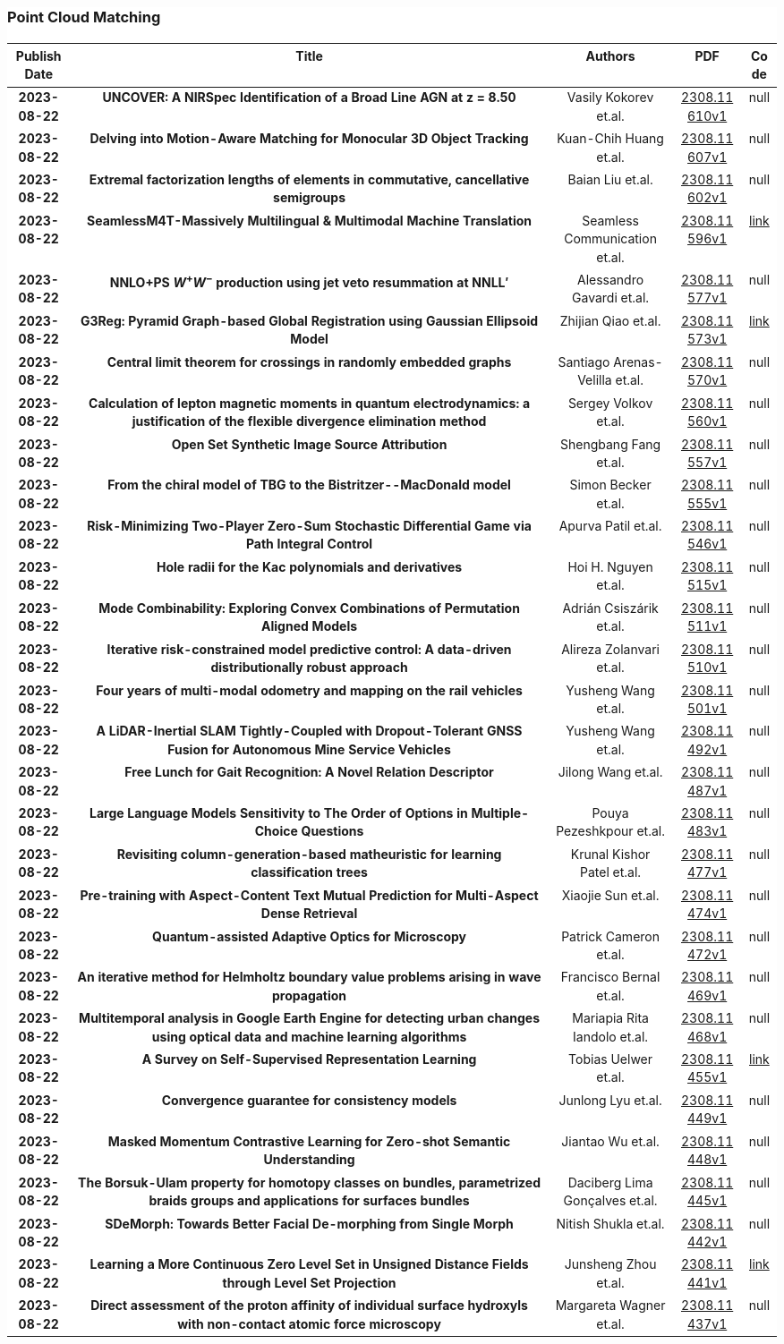 ### Point Cloud Matching
|Publish Date|Title|Authors|PDF|Code|
| :---: | :---: | :---: | :---: | :---: |
|**2023-08-22**|**UNCOVER: A NIRSpec Identification of a Broad Line AGN at z = 8.50**|Vasily Kokorev et.al.|[2308.11610v1](http://arxiv.org/abs/2308.11610v1)|null|
|**2023-08-22**|**Delving into Motion-Aware Matching for Monocular 3D Object Tracking**|Kuan-Chih Huang et.al.|[2308.11607v1](http://arxiv.org/abs/2308.11607v1)|null|
|**2023-08-22**|**Extremal factorization lengths of elements in commutative, cancellative semigroups**|Baian Liu et.al.|[2308.11602v1](http://arxiv.org/abs/2308.11602v1)|null|
|**2023-08-22**|**SeamlessM4T-Massively Multilingual & Multimodal Machine Translation**|Seamless Communication et.al.|[2308.11596v1](http://arxiv.org/abs/2308.11596v1)|[link](https://github.com/facebookresearch/seamless_communication)|
|**2023-08-22**|**NNLO+PS $W^+W^-$ production using jet veto resummation at NNLL$'$**|Alessandro Gavardi et.al.|[2308.11577v1](http://arxiv.org/abs/2308.11577v1)|null|
|**2023-08-22**|**G3Reg: Pyramid Graph-based Global Registration using Gaussian Ellipsoid Model**|Zhijian Qiao et.al.|[2308.11573v1](http://arxiv.org/abs/2308.11573v1)|[link](https://github.com/hkust-aerial-robotics/g3reg)|
|**2023-08-22**|**Central limit theorem for crossings in randomly embedded graphs**|Santiago Arenas-Velilla et.al.|[2308.11570v1](http://arxiv.org/abs/2308.11570v1)|null|
|**2023-08-22**|**Calculation of lepton magnetic moments in quantum electrodynamics: a justification of the flexible divergence elimination method**|Sergey Volkov et.al.|[2308.11560v1](http://arxiv.org/abs/2308.11560v1)|null|
|**2023-08-22**|**Open Set Synthetic Image Source Attribution**|Shengbang Fang et.al.|[2308.11557v1](http://arxiv.org/abs/2308.11557v1)|null|
|**2023-08-22**|**From the chiral model of TBG to the Bistritzer--MacDonald model**|Simon Becker et.al.|[2308.11555v1](http://arxiv.org/abs/2308.11555v1)|null|
|**2023-08-22**|**Risk-Minimizing Two-Player Zero-Sum Stochastic Differential Game via Path Integral Control**|Apurva Patil et.al.|[2308.11546v1](http://arxiv.org/abs/2308.11546v1)|null|
|**2023-08-22**|**Hole radii for the Kac polynomials and derivatives**|Hoi H. Nguyen et.al.|[2308.11515v1](http://arxiv.org/abs/2308.11515v1)|null|
|**2023-08-22**|**Mode Combinability: Exploring Convex Combinations of Permutation Aligned Models**|Adrián Csiszárik et.al.|[2308.11511v1](http://arxiv.org/abs/2308.11511v1)|null|
|**2023-08-22**|**Iterative risk-constrained model predictive control: A data-driven distributionally robust approach**|Alireza Zolanvari et.al.|[2308.11510v1](http://arxiv.org/abs/2308.11510v1)|null|
|**2023-08-22**|**Four years of multi-modal odometry and mapping on the rail vehicles**|Yusheng Wang et.al.|[2308.11501v1](http://arxiv.org/abs/2308.11501v1)|null|
|**2023-08-22**|**A LiDAR-Inertial SLAM Tightly-Coupled with Dropout-Tolerant GNSS Fusion for Autonomous Mine Service Vehicles**|Yusheng Wang et.al.|[2308.11492v1](http://arxiv.org/abs/2308.11492v1)|null|
|**2023-08-22**|**Free Lunch for Gait Recognition: A Novel Relation Descriptor**|Jilong Wang et.al.|[2308.11487v1](http://arxiv.org/abs/2308.11487v1)|null|
|**2023-08-22**|**Large Language Models Sensitivity to The Order of Options in Multiple-Choice Questions**|Pouya Pezeshkpour et.al.|[2308.11483v1](http://arxiv.org/abs/2308.11483v1)|null|
|**2023-08-22**|**Revisiting column-generation-based matheuristic for learning classification trees**|Krunal Kishor Patel et.al.|[2308.11477v1](http://arxiv.org/abs/2308.11477v1)|null|
|**2023-08-22**|**Pre-training with Aspect-Content Text Mutual Prediction for Multi-Aspect Dense Retrieval**|Xiaojie Sun et.al.|[2308.11474v1](http://arxiv.org/abs/2308.11474v1)|null|
|**2023-08-22**|**Quantum-assisted Adaptive Optics for Microscopy**|Patrick Cameron et.al.|[2308.11472v1](http://arxiv.org/abs/2308.11472v1)|null|
|**2023-08-22**|**An iterative method for Helmholtz boundary value problems arising in wave propagation**|Francisco Bernal et.al.|[2308.11469v1](http://arxiv.org/abs/2308.11469v1)|null|
|**2023-08-22**|**Multitemporal analysis in Google Earth Engine for detecting urban changes using optical data and machine learning algorithms**|Mariapia Rita Iandolo et.al.|[2308.11468v1](http://arxiv.org/abs/2308.11468v1)|null|
|**2023-08-22**|**A Survey on Self-Supervised Representation Learning**|Tobias Uelwer et.al.|[2308.11455v1](http://arxiv.org/abs/2308.11455v1)|[link](https://github.com/microsoft/esvit)|
|**2023-08-22**|**Convergence guarantee for consistency models**|Junlong Lyu et.al.|[2308.11449v1](http://arxiv.org/abs/2308.11449v1)|null|
|**2023-08-22**|**Masked Momentum Contrastive Learning for Zero-shot Semantic Understanding**|Jiantao Wu et.al.|[2308.11448v1](http://arxiv.org/abs/2308.11448v1)|null|
|**2023-08-22**|**The Borsuk-Ulam property for homotopy classes on bundles, parametrized braids groups and applications for surfaces bundles**|Daciberg Lima Gonçalves et.al.|[2308.11445v1](http://arxiv.org/abs/2308.11445v1)|null|
|**2023-08-22**|**SDeMorph: Towards Better Facial De-morphing from Single Morph**|Nitish Shukla et.al.|[2308.11442v1](http://arxiv.org/abs/2308.11442v1)|null|
|**2023-08-22**|**Learning a More Continuous Zero Level Set in Unsigned Distance Fields through Level Set Projection**|Junsheng Zhou et.al.|[2308.11441v1](http://arxiv.org/abs/2308.11441v1)|[link](https://github.com/junshengzhou/levelsetudf)|
|**2023-08-22**|**Direct assessment of the proton affinity of individual surface hydroxyls with non-contact atomic force microscopy**|Margareta Wagner et.al.|[2308.11437v1](http://arxiv.org/abs/2308.11437v1)|null|
